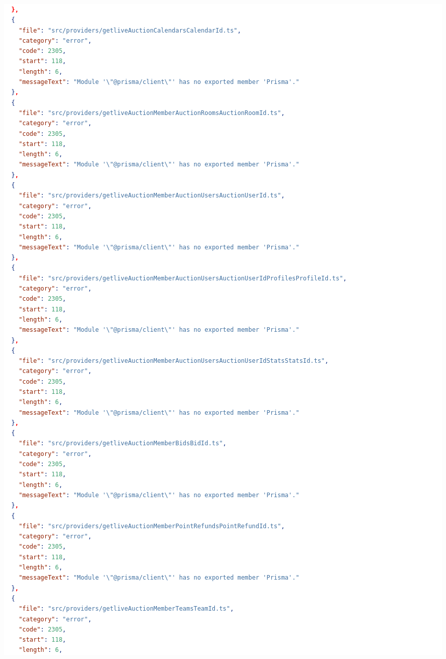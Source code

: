 ```json
  },
  {
    "file": "src/providers/getliveAuctionCalendarsCalendarId.ts",
    "category": "error",
    "code": 2305,
    "start": 118,
    "length": 6,
    "messageText": "Module '\"@prisma/client\"' has no exported member 'Prisma'."
  },
  {
    "file": "src/providers/getliveAuctionMemberAuctionRoomsAuctionRoomId.ts",
    "category": "error",
    "code": 2305,
    "start": 118,
    "length": 6,
    "messageText": "Module '\"@prisma/client\"' has no exported member 'Prisma'."
  },
  {
    "file": "src/providers/getliveAuctionMemberAuctionUsersAuctionUserId.ts",
    "category": "error",
    "code": 2305,
    "start": 118,
    "length": 6,
    "messageText": "Module '\"@prisma/client\"' has no exported member 'Prisma'."
  },
  {
    "file": "src/providers/getliveAuctionMemberAuctionUsersAuctionUserIdProfilesProfileId.ts",
    "category": "error",
    "code": 2305,
    "start": 118,
    "length": 6,
    "messageText": "Module '\"@prisma/client\"' has no exported member 'Prisma'."
  },
  {
    "file": "src/providers/getliveAuctionMemberAuctionUsersAuctionUserIdStatsStatsId.ts",
    "category": "error",
    "code": 2305,
    "start": 118,
    "length": 6,
    "messageText": "Module '\"@prisma/client\"' has no exported member 'Prisma'."
  },
  {
    "file": "src/providers/getliveAuctionMemberBidsBidId.ts",
    "category": "error",
    "code": 2305,
    "start": 118,
    "length": 6,
    "messageText": "Module '\"@prisma/client\"' has no exported member 'Prisma'."
  },
  {
    "file": "src/providers/getliveAuctionMemberPointRefundsPointRefundId.ts",
    "category": "error",
    "code": 2305,
    "start": 118,
    "length": 6,
    "messageText": "Module '\"@prisma/client\"' has no exported member 'Prisma'."
  },
  {
    "file": "src/providers/getliveAuctionMemberTeamsTeamId.ts",
    "category": "error",
    "code": 2305,
    "start": 118,
    "length": 6,
```